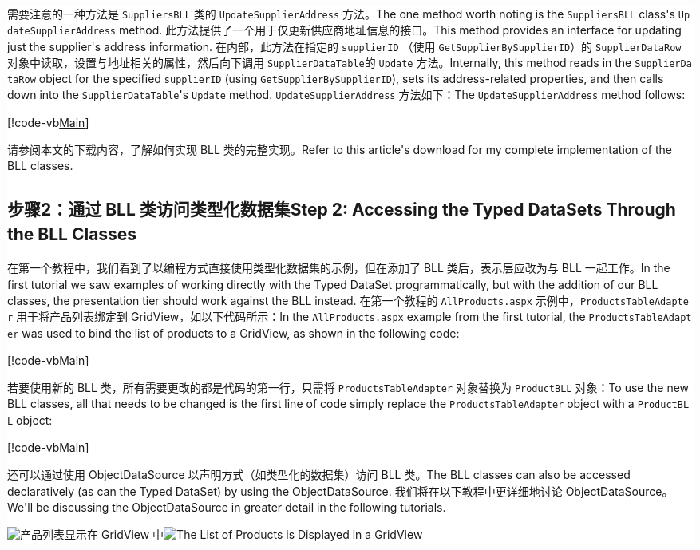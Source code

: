 <span data-ttu-id="3cf56-179">需要注意的一种方法是 `SuppliersBLL` 类的 `UpdateSupplierAddress` 方法。</span><span class="sxs-lookup"><span data-stu-id="3cf56-179">The one method worth noting is the `SuppliersBLL` class's `UpdateSupplierAddress` method.</span></span> <span data-ttu-id="3cf56-180">此方法提供了一个用于仅更新供应商地址信息的接口。</span><span class="sxs-lookup"><span data-stu-id="3cf56-180">This method provides an interface for updating just the supplier's address information.</span></span> <span data-ttu-id="3cf56-181">在内部，此方法在指定的 `supplierID` （使用 `GetSupplierBySupplierID`）的 `SupplierDataRow` 对象中读取，设置与地址相关的属性，然后向下调用 `SupplierDataTable`的 `Update` 方法。</span><span class="sxs-lookup"><span data-stu-id="3cf56-181">Internally, this method reads in the `SupplierDataRow` object for the specified `supplierID` (using `GetSupplierBySupplierID`), sets its address-related properties, and then calls down into the `SupplierDataTable`'s `Update` method.</span></span> <span data-ttu-id="3cf56-182">`UpdateSupplierAddress` 方法如下：</span><span class="sxs-lookup"><span data-stu-id="3cf56-182">The `UpdateSupplierAddress` method follows:</span></span>

[!code-vb[Main](creating-a-business-logic-layer-vb/samples/sample2.vb)]

<span data-ttu-id="3cf56-183">请参阅本文的下载内容，了解如何实现 BLL 类的完整实现。</span><span class="sxs-lookup"><span data-stu-id="3cf56-183">Refer to this article's download for my complete implementation of the BLL classes.</span></span>

## <a name="step-2-accessing-the-typed-datasets-through-the-bll-classes"></a><span data-ttu-id="3cf56-184">步骤2：通过 BLL 类访问类型化数据集</span><span class="sxs-lookup"><span data-stu-id="3cf56-184">Step 2: Accessing the Typed DataSets Through the BLL Classes</span></span>

<span data-ttu-id="3cf56-185">在第一个教程中，我们看到了以编程方式直接使用类型化数据集的示例，但在添加了 BLL 类后，表示层应改为与 BLL 一起工作。</span><span class="sxs-lookup"><span data-stu-id="3cf56-185">In the first tutorial we saw examples of working directly with the Typed DataSet programmatically, but with the addition of our BLL classes, the presentation tier should work against the BLL instead.</span></span> <span data-ttu-id="3cf56-186">在第一个教程的 `AllProducts.aspx` 示例中，`ProductsTableAdapter` 用于将产品列表绑定到 GridView，如以下代码所示：</span><span class="sxs-lookup"><span data-stu-id="3cf56-186">In the `AllProducts.aspx` example from the first tutorial, the `ProductsTableAdapter` was used to bind the list of products to a GridView, as shown in the following code:</span></span>

[!code-vb[Main](creating-a-business-logic-layer-vb/samples/sample3.vb)]

<span data-ttu-id="3cf56-187">若要使用新的 BLL 类，所有需要更改的都是代码的第一行，只需将 `ProductsTableAdapter` 对象替换为 `ProductBLL` 对象：</span><span class="sxs-lookup"><span data-stu-id="3cf56-187">To use the new BLL classes, all that needs to be changed is the first line of code simply replace the `ProductsTableAdapter` object with a `ProductBLL` object:</span></span>

[!code-vb[Main](creating-a-business-logic-layer-vb/samples/sample4.vb)]

<span data-ttu-id="3cf56-188">还可以通过使用 ObjectDataSource 以声明方式（如类型化的数据集）访问 BLL 类。</span><span class="sxs-lookup"><span data-stu-id="3cf56-188">The BLL classes can also be accessed declaratively (as can the Typed DataSet) by using the ObjectDataSource.</span></span> <span data-ttu-id="3cf56-189">我们将在以下教程中更详细地讨论 ObjectDataSource。</span><span class="sxs-lookup"><span data-stu-id="3cf56-189">We'll be discussing the ObjectDataSource in greater detail in the following tutorials.</span></span>

<span data-ttu-id="3cf56-190">[![产品列表显示在 GridView 中](creating-a-business-logic-layer-vb/_static/image4.png)](creating-a-business-logic-layer-vb/_static/image3.png)</span><span class="sxs-lookup"><span data-stu-id="3cf56-190">[![The List of Products is Displayed in a GridView](creating-a-business-logic-layer-vb/_static/image4.png)](creating-a-business-logic-layer-vb/_static/image3.png)</span></span>
